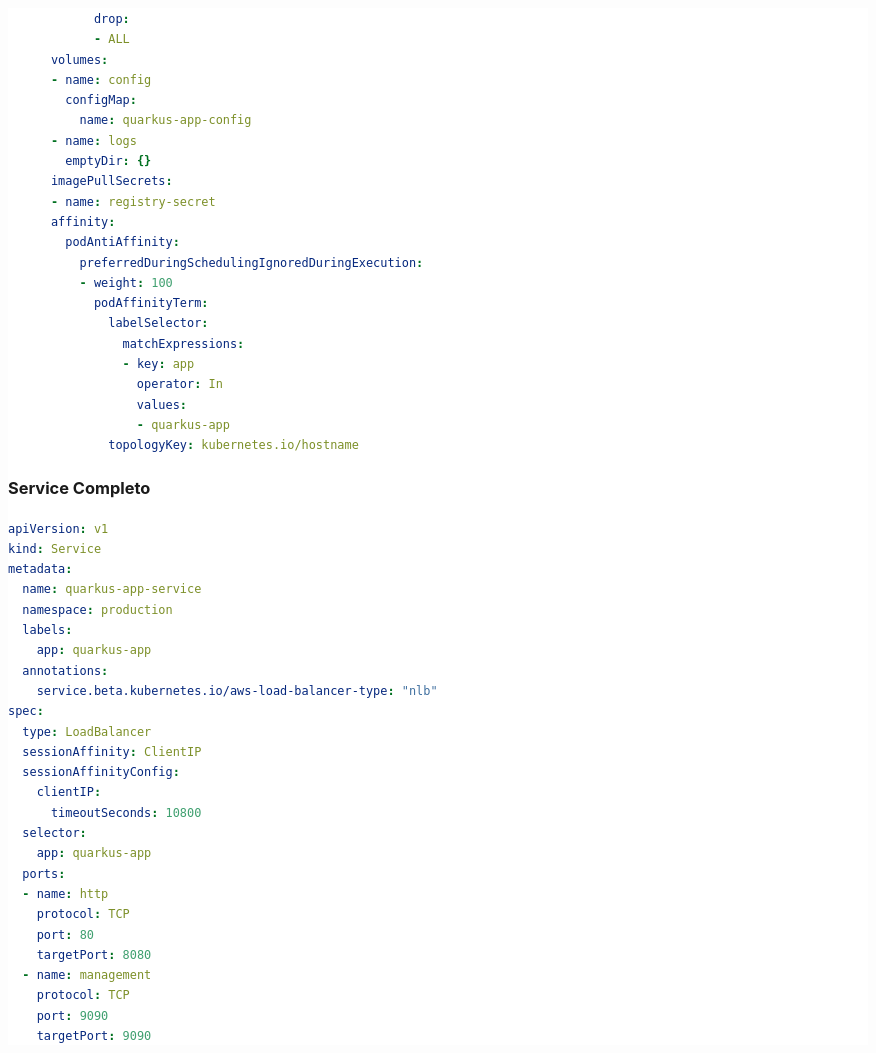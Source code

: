 ```yaml
            drop:
            - ALL
      volumes:
      - name: config
        configMap:
          name: quarkus-app-config
      - name: logs
        emptyDir: {}
      imagePullSecrets:
      - name: registry-secret
      affinity:
        podAntiAffinity:
          preferredDuringSchedulingIgnoredDuringExecution:
          - weight: 100
            podAffinityTerm:
              labelSelector:
                matchExpressions:
                - key: app
                  operator: In
                  values:
                  - quarkus-app
              topologyKey: kubernetes.io/hostname
```

### Service Completo

```yaml
apiVersion: v1
kind: Service
metadata:
  name: quarkus-app-service
  namespace: production
  labels:
    app: quarkus-app
  annotations:
    service.beta.kubernetes.io/aws-load-balancer-type: "nlb"
spec:
  type: LoadBalancer
  sessionAffinity: ClientIP
  sessionAffinityConfig:
    clientIP:
      timeoutSeconds: 10800
  selector:
    app: quarkus-app
  ports:
  - name: http
    protocol: TCP
    port: 80
    targetPort: 8080
  - name: management
    protocol: TCP
    port: 9090
    targetPort: 9090
```
